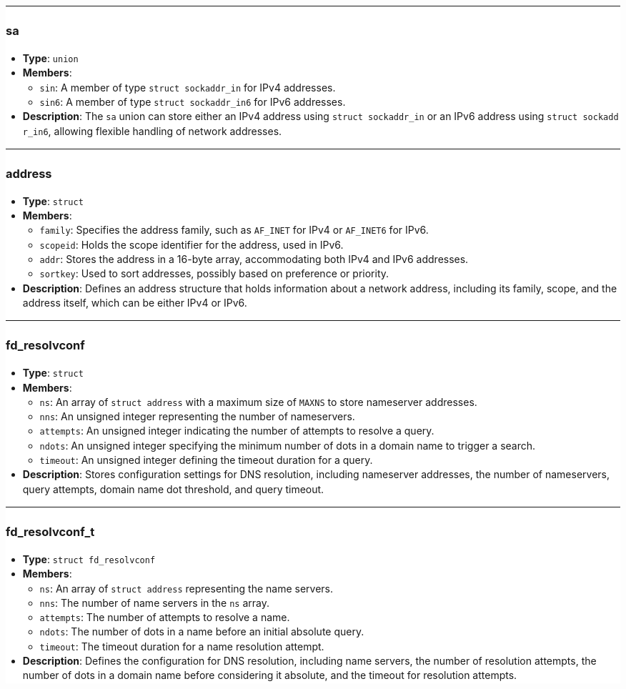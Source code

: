 
---
### sa
- **Type**: `union`
- **Members**:
    - `sin`: A member of type `struct sockaddr_in` for IPv4 addresses.
    - `sin6`: A member of type `struct sockaddr_in6` for IPv6 addresses.
- **Description**: The `sa` union can store either an IPv4 address using `struct sockaddr_in` or an IPv6 address using `struct sockaddr_in6`, allowing flexible handling of network addresses.


---
### address
- **Type**: ``struct``
- **Members**:
    - `family`: Specifies the address family, such as `AF_INET` for IPv4 or `AF_INET6` for IPv6.
    - `scopeid`: Holds the scope identifier for the address, used in IPv6.
    - `addr`: Stores the address in a 16-byte array, accommodating both IPv4 and IPv6 addresses.
    - `sortkey`: Used to sort addresses, possibly based on preference or priority.
- **Description**: Defines an address structure that holds information about a network address, including its family, scope, and the address itself, which can be either IPv4 or IPv6.


---
### fd\_resolvconf
- **Type**: ``struct``
- **Members**:
    - ``ns``: An array of `struct address` with a maximum size of `MAXNS` to store nameserver addresses.
    - ``nns``: An unsigned integer representing the number of nameservers.
    - ``attempts``: An unsigned integer indicating the number of attempts to resolve a query.
    - ``ndots``: An unsigned integer specifying the minimum number of dots in a domain name to trigger a search.
    - ``timeout``: An unsigned integer defining the timeout duration for a query.
- **Description**: Stores configuration settings for DNS resolution, including nameserver addresses, the number of nameservers, query attempts, domain name dot threshold, and query timeout.


---
### fd\_resolvconf\_t
- **Type**: ``struct fd_resolvconf``
- **Members**:
    - ``ns``: An array of `struct address` representing the name servers.
    - ``nns``: The number of name servers in the `ns` array.
    - ``attempts``: The number of attempts to resolve a name.
    - ``ndots``: The number of dots in a name before an initial absolute query.
    - ``timeout``: The timeout duration for a name resolution attempt.
- **Description**: Defines the configuration for DNS resolution, including name servers, the number of resolution attempts, the number of dots in a domain name before considering it absolute, and the timeout for resolution attempts.
